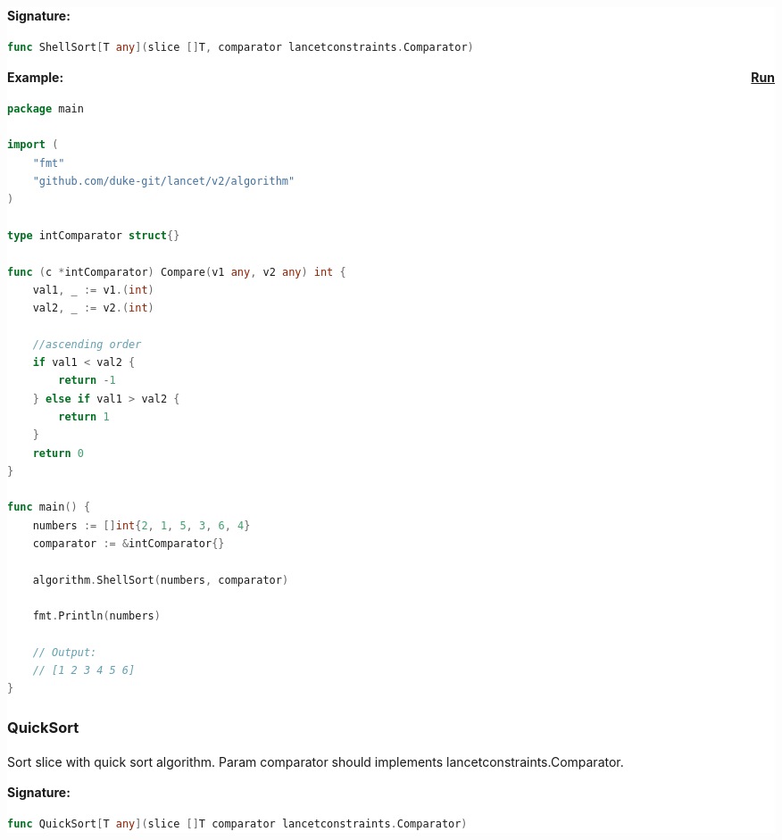 <b>Signature:</b>

```go
func ShellSort[T any](slice []T, comparator lancetconstraints.Comparator)
```

<b>Example: <span style="display:inline-block;float:right;">[Run](https://go.dev/play/p/3ibkszpJEu3)</span></b>

```go
package main

import (
    "fmt"
    "github.com/duke-git/lancet/v2/algorithm"
)

type intComparator struct{}

func (c *intComparator) Compare(v1 any, v2 any) int {
    val1, _ := v1.(int)
    val2, _ := v2.(int)

    //ascending order
    if val1 < val2 {
        return -1
    } else if val1 > val2 {
        return 1
    }
    return 0
}

func main() {
    numbers := []int{2, 1, 5, 3, 6, 4}
    comparator := &intComparator{}

    algorithm.ShellSort(numbers, comparator)

    fmt.Println(numbers)

    // Output:
    // [1 2 3 4 5 6]
}
```

### <span id="QuickSort">QuickSort</span>

<p>Sort slice with quick sort algorithm. Param comparator should implements lancetconstraints.Comparator.</p>

<b>Signature:</b>

```go
func QuickSort[T any](slice []T comparator lancetconstraints.Comparator)
```

